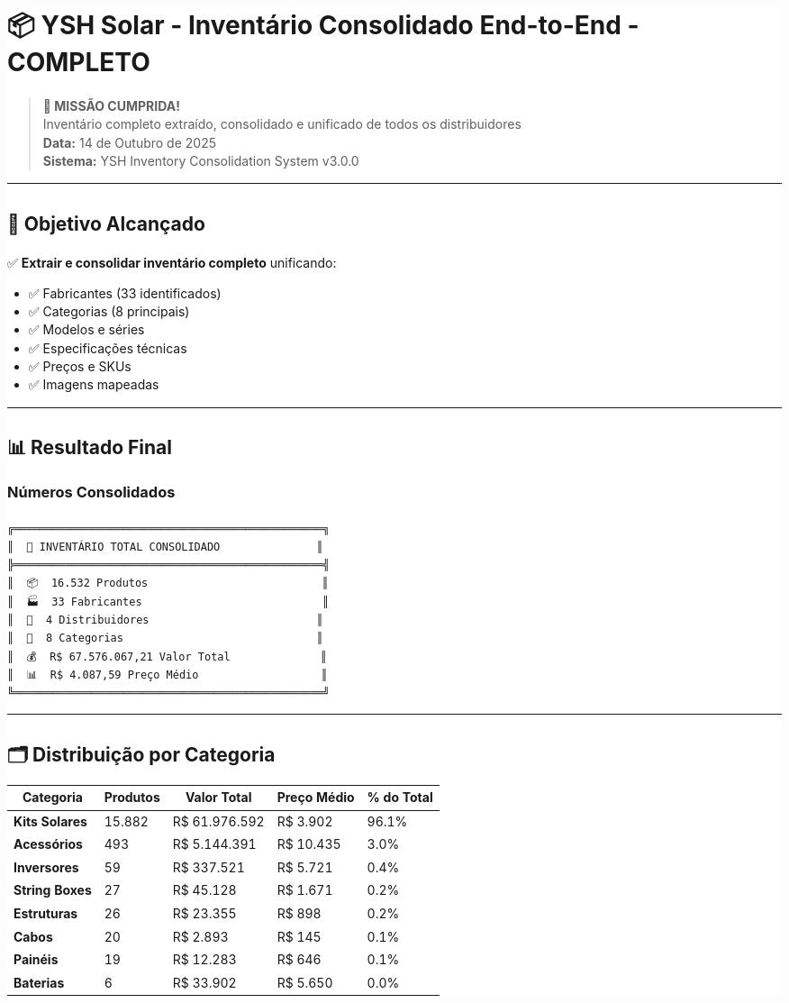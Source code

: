 # 📦 YSH Solar - Inventário Consolidado End-to-End - COMPLETO

> **🚀 MISSÃO CUMPRIDA!**  
> Inventário completo extraído, consolidado e unificado de todos os distribuidores  
> **Data:** 14 de Outubro de 2025  
> **Sistema:** YSH Inventory Consolidation System v3.0.0

---

## 🎯 Objetivo Alcançado

✅ **Extrair e consolidar inventário completo** unificando:

- ✅ Fabricantes (33 identificados)
- ✅ Categorias (8 principais)
- ✅ Modelos e séries
- ✅ Especificações técnicas
- ✅ Preços e SKUs
- ✅ Imagens mapeadas

---

## 📊 Resultado Final

### Números Consolidados

```tsx
╔════════════════════════════════════════════════╗
║  🎉 INVENTÁRIO TOTAL CONSOLIDADO               ║
╠════════════════════════════════════════════════╣
║  📦  16.532 Produtos                           ║
║  🏭  33 Fabricantes                            ║
║  🏢  4 Distribuidores                          ║
║  📂  8 Categorias                              ║
║  💰  R$ 67.576.067,21 Valor Total              ║
║  📊  R$ 4.087,59 Preço Médio                   ║
╚════════════════════════════════════════════════╝
```

---

## 🗂️ Distribuição por Categoria

| Categoria | Produtos | Valor Total | Preço Médio | % do Total |
|-----------|----------|-------------|-------------|------------|
| **Kits Solares** | 15.882 | R$ 61.976.592 | R$ 3.902 | 96.1% |
| **Acessórios** | 493 | R$ 5.144.391 | R$ 10.435 | 3.0% |
| **Inversores** | 59 | R$ 337.521 | R$ 5.721 | 0.4% |
| **String Boxes** | 27 | R$ 45.128 | R$ 1.671 | 0.2% |
| **Estruturas** | 26 | R$ 23.355 | R$ 898 | 0.2% |
| **Cabos** | 20 | R$ 2.893 | R$ 145 | 0.1% |
| **Painéis** | 19 | R$ 12.283 | R$ 646 | 0.1% |
| **Baterias** | 6 | R$ 33.902 | R$ 5.650 | 0.0% |
